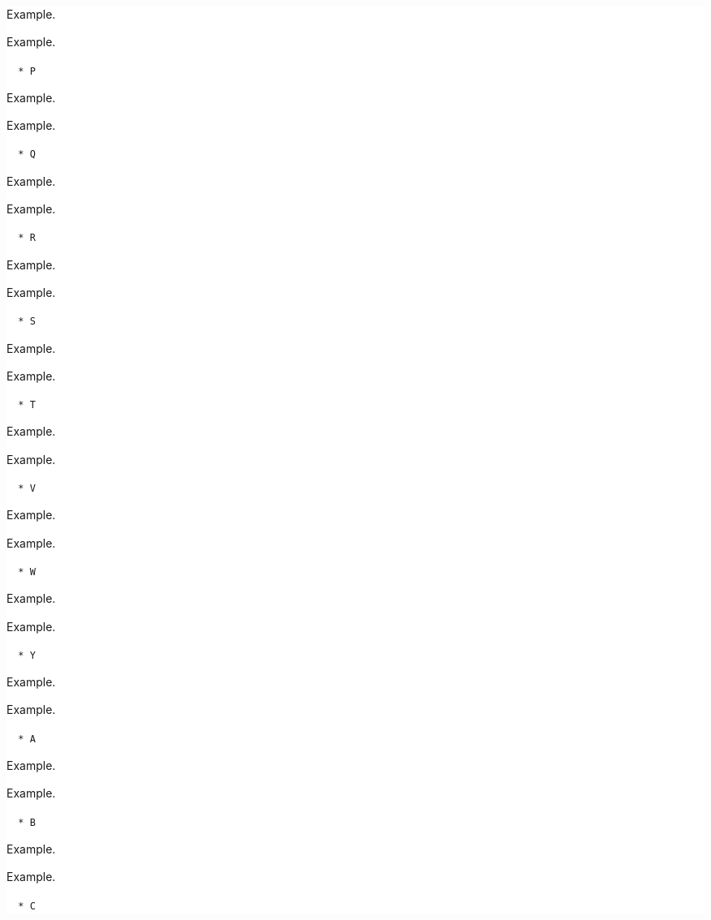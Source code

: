 Example.

Example.

      * P

Example.

Example.

      * Q

Example.

Example.

      * R

Example.

Example.

      * S

Example.

Example.

      * T

Example.

Example.

      * V

Example.

Example.

      * W

Example.

Example.

      * Y

Example.

Example.

      * A

Example.

Example.

      * B

Example.

Example.

      * C

